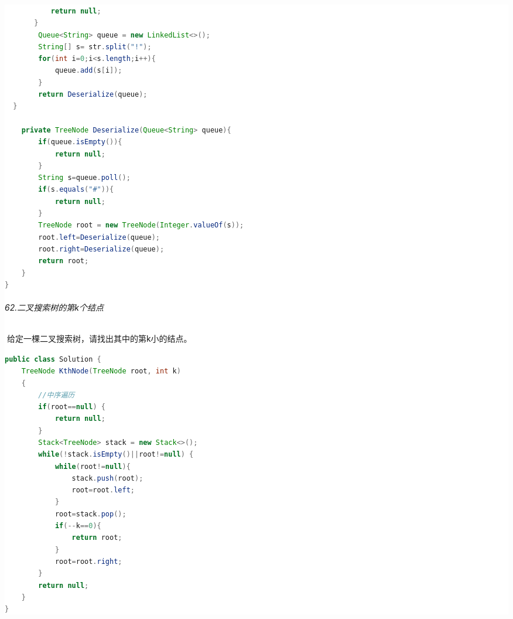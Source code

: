 ```java
           return null;
       }
        Queue<String> queue = new LinkedList<>();
        String[] s= str.split("!");
        for(int i=0;i<s.length;i++){
            queue.add(s[i]);
        }
        return Deserialize(queue);
  }
     
    private TreeNode Deserialize(Queue<String> queue){
        if(queue.isEmpty()){
            return null;
        }
        String s=queue.poll();
        if(s.equals("#")){
            return null;
        }
        TreeNode root = new TreeNode(Integer.valueOf(s));
        root.left=Deserialize(queue);
        root.right=Deserialize(queue);
        return root;
    }
}
```



###### 62.二叉搜索树的第k个结点

​	给定一棵二叉搜索树，请找出其中的第k小的结点。

```java
public class Solution {
    TreeNode KthNode(TreeNode root, int k)
    {
        //中序遍历
        if(root==null) {
            return null;
        }
        Stack<TreeNode> stack = new Stack<>();
        while(!stack.isEmpty()||root!=null) {
            while(root!=null){
                stack.push(root);
                root=root.left;
            }
            root=stack.pop();
            if(--k==0){
                return root;
            }
            root=root.right;
        }
        return null;
    }
}
```

